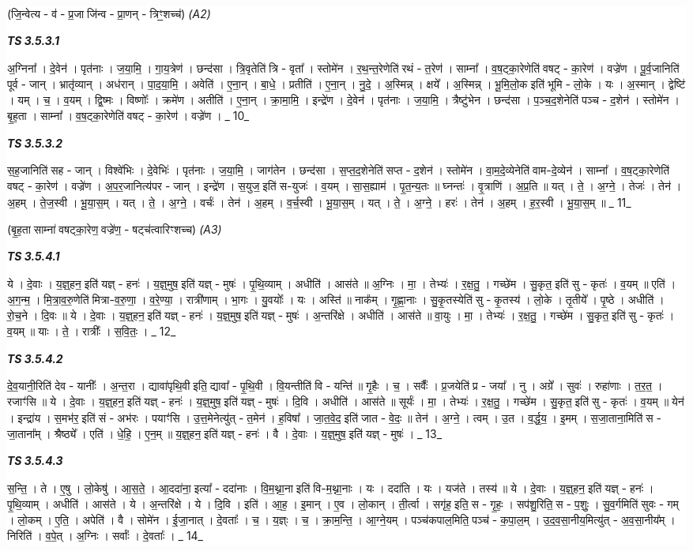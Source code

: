 

(जि॒न्वेत्य - व॑ - प्र॒जा जि॑न्व - प्रा॒णन् - त्रिꣳ॒॒शच्च॑) _(A2)_



***TS 3.5.3.1***


अ॒ग्निना᳚ । दे॒वेन॑ । पृत॑नाः । ज॒या॒मि॒ । गा॒य॒त्रेण॑ । छन्द॑सा । त्रि॒वृतेति॑ त्रि - वृता᳚ । स्तोमे॑न । र॒थ॒न्त॒रेणेति॑ रथं - त॒रेण॑ । साम्ना᳚ । व॒ष॒ट्का॒रेणेति॑ वषट् - का॒रेण॑ । वज्रे॑ण । पू॒र्व॒जानिति॑ पूर्व - जान् । भ्रातृ॑व्यान् । अध॑रान् । पा॒द॒या॒मि॒ । अवेति॑ । ए॒ना॒न् । बा॒धे॒ । प्रतीति॑ । ए॒ना॒न् । नु॒दे॒ । अ॒स्मिन्न् । क्षये᳚ । अ॒स्मिन्न् । भू॒मि॒लो॒क इति॑ भूमि - लो॒के । यः । अ॒स्मान् । द्वेष्टि॑ । यम् । च॒ । व॒यम् । द्वि॒ष्मः । विष्णोः᳚ । क्रमे॑ण । अतीति॑ । ए॒ना॒न् । क्रा॒मा॒मि॒ । इन्द्रे॑ण । दे॒वेन॑ । पृत॑नाः । ज॒या॒मि॒ । त्रैष्टु॑भेन । छन्द॑सा । प॒ञ्च॒द॒शेनेति॑ पञ्च - द॒शेन॑ । स्तोमे॑न । बृ॒ह॒ता । साम्ना᳚ । व॒ष॒ट्का॒रेणेति॑ वषट् - का॒रेण॑ । वज्रे॑ण ।  _ 10_ 


***TS 3.5.3.2***


स॒ह॒जानिति॑ सह - जान् । विश्वे॑भिः । दे॒वेभिः॑ । पृत॑नाः । ज॒या॒मि॒ । जाग॑तेन । छन्द॑सा । स॒प्त॒द॒शेनेति॑ सप्त - द॒शेन॑ । स्तोमे॑न । वा॒म॒दे॒व्येनेति॑ वाम-दे॒व्येन॑ । साम्ना᳚ । व॒ष॒ट्का॒रेणेति॑ वषट् - का॒रेण॑ । वज्रे॑ण । अ॒प॒र॒जानित्य॑पर - जान् । इन्द्रे॑ण । स॒युज॒ इति॑ स-युजः॑ । व॒यम् । सा॒स॒ह्याम॑ । पृ॒त॒न्य॒तः ॥ घ्नन्तः॑ । वृ॒त्राणि॑ । अ॒प्र॒ति ॥ यत् । ते॒ । अ॒ग्ने॒ । तेजः॑ । तेन॑ । अ॒हम् । ते॒ज॒स्वी । भू॒या॒स॒म् । यत् । ते॒ । अ॒ग्ने॒ । वर्चः॑ । तेन॑ । अ॒हम् । व॒र्च॒स्वी । भू॒या॒स॒म् । यत् । ते॒ । अ॒ग्ने॒ । हरः॑ । तेन॑ । अ॒हम् । ह॒र॒स्वी । भू॒या॒स॒म् ॥  _ 11_ 



(बृ॒ह॒ता साम्ना॑ वषट्का॒रेण॒ वज्रे॑ण॒ - षट्च॑त्वारिꣳशच्च)  _(A3)_



***TS 3.5.4.1***


ये । दे॒वाः । य॒ज्ञ्॒हन॒ इति॑ यज्ञ् - हनः॑ । य॒ज्ञ्॒मुष॒ इति॑ यज्ञ् - मुषः॑ । पृ॒थि॒व्याम् । अधीति॑ । आस॑ते ॥ अ॒ग्निः । मा॒ । तेभ्यः॑ । र॒क्ष॒तु॒ । गच्छे॑म । सु॒कृत॒ इति॑ सु - कृतः॑ । व॒यम् ॥ एति॑ । अ॒ग॒न्म॒ । मि॒त्रा॒व॒रु॒णेति॑ मित्रा-व॒रु॒णा॒ । व॒रे॒ण्या॒ । रात्री॑णाम् । भा॒गः । यु॒वयोः᳚ । यः । अस्ति॑ ॥ नाक᳚म् । गृ॒ह्णा॒नाः । सु॒कृ॒तस्येति॑ सु - कृ॒तस्य॑ । लो॒के । तृ॒तीये᳚ । पृ॒ष्ठे । अधीति॑ । रो॒च॒ने । दि॒वः ॥ ये । दे॒वाः । य॒ज्ञ्॒हन॒ इति॑ यज्ञ् - हनः॑ । य॒ज्ञ्॒मुष॒ इति॑ यज्ञ् - मुषः॑ । अ॒न्तरि॑क्षे । अधीति॑ । आस॑ते ॥ वा॒युः । मा॒ । तेभ्यः॑ । र॒क्ष॒तु॒ । गच्छे॑म । सु॒कृत॒ इति॑ सु - कृतः॑ । व॒यम् ॥ याः । ते॒ । रात्रीः᳚ । स॒वि॒तः॒ ।  _ 12_ 


***TS 3.5.4.2***


दे॒व॒यानी॒रिति॑ देव - यानीः᳚ । अ॒न्त॒रा । द्यावा॑पृथि॒वी इति॒ द्यावा᳚ - पृ॒थि॒वी । वि॒यन्तीति॑ वि - यन्ति॑ ॥ गृ॒हैः । च॒ । सर्वैः᳚ । प्र॒जयेति॑ प्र - जया᳚ । नु । अग्रे᳚ । सुवः॑ । रुहा॑णाः । त॒र॒त॒ । रजाꣳ॑सि ॥ ये । दे॒वाः । य॒ज्ञ्॒हन॒ इति॑ यज्ञ् - हनः॑ । य॒ज्ञ्॒मुष॒ इति॑ यज्ञ् - मुषः॑ । दि॒वि । अधीति॑ । आस॑ते ॥ सूर्यः॑ । मा॒ । तेभ्यः॑ । र॒क्ष॒तु॒ । गच्छे॑म । सु॒कृत॒ इति॑ सु - कृतः॑ । व॒यम् ॥ येन॑ । इन्द्रा॑य । स॒मभ॑र॒ इति॑ सं - अभ॑रः । पयाꣳ॑सि । उ॒त्त॒मेनेत्यु॑त् - त॒मेन॑ । ह॒विषा᳚ । जा॒त॒वे॒द॒ इति॑ जात - वे॒दः॒ ॥ तेन॑ । अ॒ग्ने॒ । त्वम् । उ॒त । व॒र्द्ध॒य॒ । इ॒मम् । स॒जा॒ताना॒मिति॑ स - जा॒ताना᳚म् । श्रैष्ठ्ये᳚ । एति॑ । धे॒हि॒ । ए॒न॒म् ॥ य॒ज्ञ्॒हन॒ इति॑ यज्ञ् - हनः॑ । वै । दे॒वाः । य॒ज्ञ्॒मुष॒ इति॑ यज्ञ् - मुषः॑ ।  _ 13_ 


***TS 3.5.4.3***


स॒न्ति॒ । ते । ए॒षु । लो॒केषु॑ । आ॒स॒ते॒ । आ॒ददा॑ना॒ इत्या᳚ - ददा॑नाः । वि॒म॒थ्ना॒ना इति॑ वि-म॒थ्ना॒नाः । यः । ददा॑ति । यः । यज॑ते । तस्य॑ ॥ ये । दे॒वाः । य॒ज्ञ्॒हन॒ इति॑ यज्ञ् - हनः॑ । पृ॒थि॒व्याम् । अधीति॑ । आस॑ते । ये । अ॒न्तरि॑क्षे । ये । दि॒वि । इति॑ । आ॒ह॒ । इ॒मान् । ए॒व । लो॒कान् । ती॒र्त्वा । सगृ॑ह॒ इति॒ स - गृ॒हः॒ । सप॑शु॒रिति॒ स - प॒शुः॒ । सु॒व॒र्गमिति॑ सुवः - गम् । लो॒कम् । ए॒ति॒ । अपेति॑ । वै । सोमे॑न । ई॒जा॒नात् । दे॒वताः᳚ । च॒ । य॒ज्ञ्ः । च॒ । क्रा॒म॒न्ति॒ । आ॒ग्ने॒यम् । पञ्च॑कपाल॒मिति॒ पञ्च॑ - क॒पा॒ल॒म् । उ॒द॒व॒सा॒नीय॒मित्यु॑त् - अ॒व॒सा॒नीय᳚म् । निरिति॑ । व॒पे॒त् । अ॒ग्निः । सर्वाः᳚ । दे॒वताः᳚ ।  _ 14_ 
